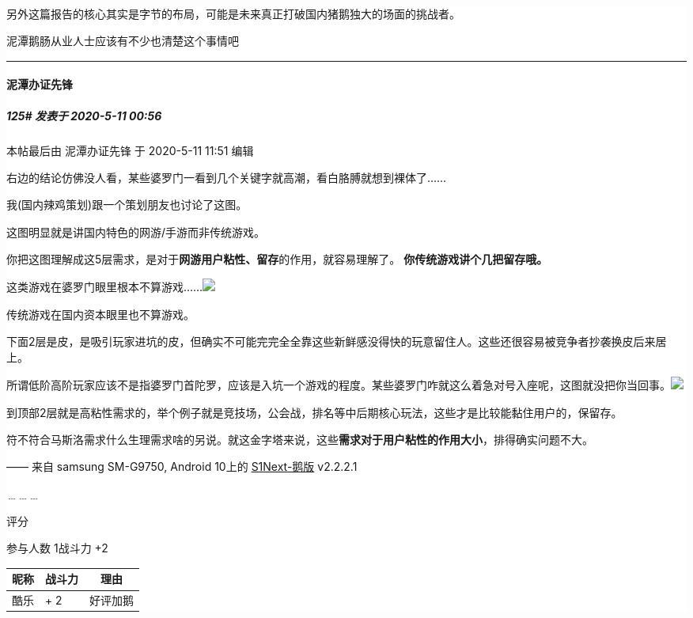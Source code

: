 另外这篇报告的核心其实是字节的布局，可能是未来真正打破国内猪鹅独大的场面的挑战者。


泥潭鹅肠从业人士应该有不少也清楚这个事情吧







*****

####  泥潭办证先锋  
##### 125#       发表于 2020-5-11 00:56



 本帖最后由 泥潭办证先锋 于 2020-5-11 11:51 编辑 

右边的结论仿佛没人看，某些婆罗门一看到几个关键字就高潮，看白胳膊就想到裸体了……


我(国内辣鸡策划)跟一个策划朋友也讨论了这图。


这图明显就是讲国内特色的网游/手游而非传统游戏。

你把这图理解成这5层需求，是对于<strong>网游用户粘性、留存</strong>的作用，就容易理解了。
<strong>你传统游戏讲个几把留存哦。</strong>


这类游戏在婆罗门眼里根本不算游戏……<img src="https://static.saraba1st.com/image/smiley/face2017/049.png" referrerpolicy="no-referrer">

传统游戏在国内资本眼里也不算游戏。


下面2层是皮，是吸引玩家进坑的皮，但确实不可能完完全全靠这些新鲜感没得快的玩意留住人。这些还很容易被竞争者抄袭换皮后来居上。


所谓低阶高阶玩家应该不是指婆罗门首陀罗，应该是入坑一个游戏的程度。某些婆罗门咋就这么着急对号入座呢，这图就没把你当回事。<img src="https://static.saraba1st.com/image/smiley/face2017/049.png" referrerpolicy="no-referrer">


到顶部2层就是高粘性需求的，举个例子就是竞技场，公会战，排名等中后期核心玩法，这些才是比较能黏住用户的，保留存。


符不符合马斯洛需求什么生理需求啥的另说。就这金字塔来说，这些<strong>需求对于用户粘性的作用大小</strong>，排得确实问题不大。


—— 来自 samsung SM-G9750, Android 10上的 [S1Next-鹅版](https://github.com/ykrank/S1-Next/releases) v2.2.2.1



﹍﹍﹍

评分





 参与人数 1战斗力 +2

|昵称|战斗力|理由|
|----|---|---|
| 酷乐| + 2|好评加鹅|
